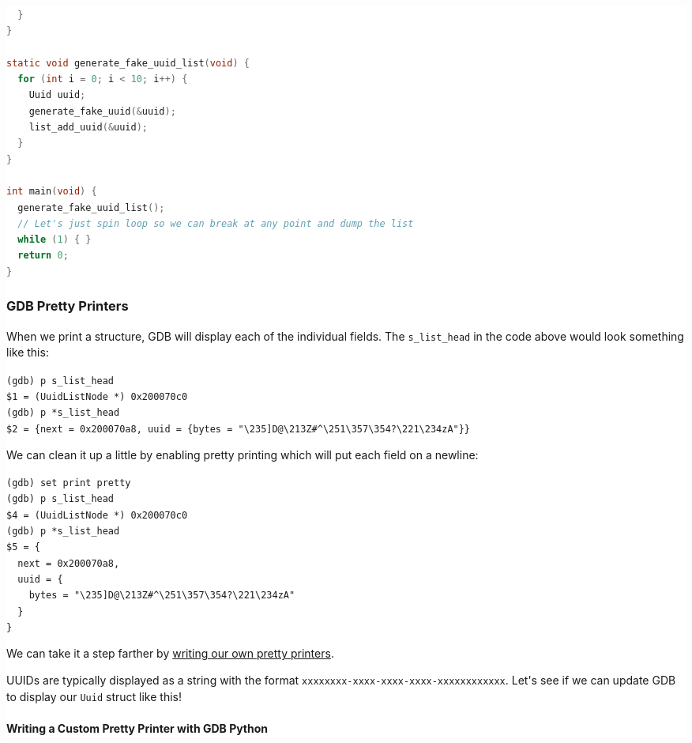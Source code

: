 ```c
  }
}

static void generate_fake_uuid_list(void) {
  for (int i = 0; i < 10; i++) {
    Uuid uuid;
    generate_fake_uuid(&uuid);
    list_add_uuid(&uuid);
  }
}

int main(void) {
  generate_fake_uuid_list();
  // Let's just spin loop so we can break at any point and dump the list
  while (1) { }
  return 0;
}
```

### GDB Pretty Printers

When we print a structure, GDB will display each of the individual fields. The `s_list_head` in the code above would look something like this:

```
(gdb) p s_list_head
$1 = (UuidListNode *) 0x200070c0
(gdb) p *s_list_head
$2 = {next = 0x200070a8, uuid = {bytes = "\235]D@\213Z#^\251\357\354?\221\234zA"}}
```

We can clean it up a little by enabling pretty printing which will put each field on a newline:

```
(gdb) set print pretty
(gdb) p s_list_head
$4 = (UuidListNode *) 0x200070c0
(gdb) p *s_list_head
$5 = {
  next = 0x200070a8,
  uuid = {
    bytes = "\235]D@\213Z#^\251\357\354?\221\234zA"
  }
}
```

We can take it a step farther by [writing our own pretty printers](https://sourceware.org/gdb/onlinedocs/gdb/Writing-a-Pretty_002dPrinter.html#Writing-a-Pretty_002dPrinter).

UUIDs are typically displayed as a string with the format `xxxxxxxx-xxxx-xxxx-xxxx-xxxxxxxxxxxx`. Let's see if we can update GDB to display our `Uuid` struct like this!

#### Writing a Custom Pretty Printer with GDB Python
